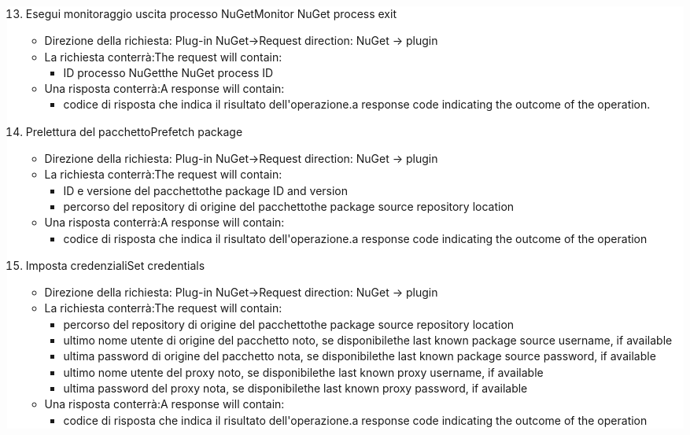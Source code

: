 13.  <span data-ttu-id="ce38f-309">Esegui monitoraggio uscita processo NuGet</span><span class="sxs-lookup"><span data-stu-id="ce38f-309">Monitor NuGet process exit</span></span>
     * <span data-ttu-id="ce38f-310">Direzione della richiesta:  Plug-in NuGet-></span><span class="sxs-lookup"><span data-stu-id="ce38f-310">Request direction:  NuGet -> plugin</span></span>
     * <span data-ttu-id="ce38f-311">La richiesta conterrà:</span><span class="sxs-lookup"><span data-stu-id="ce38f-311">The request will contain:</span></span>
         * <span data-ttu-id="ce38f-312">ID processo NuGet</span><span class="sxs-lookup"><span data-stu-id="ce38f-312">the NuGet process ID</span></span>
     * <span data-ttu-id="ce38f-313">Una risposta conterrà:</span><span class="sxs-lookup"><span data-stu-id="ce38f-313">A response will contain:</span></span>
         * <span data-ttu-id="ce38f-314">codice di risposta che indica il risultato dell'operazione.</span><span class="sxs-lookup"><span data-stu-id="ce38f-314">a response code indicating the outcome of the operation.</span></span>

14.  <span data-ttu-id="ce38f-315">Prelettura del pacchetto</span><span class="sxs-lookup"><span data-stu-id="ce38f-315">Prefetch package</span></span>
     * <span data-ttu-id="ce38f-316">Direzione della richiesta:  Plug-in NuGet-></span><span class="sxs-lookup"><span data-stu-id="ce38f-316">Request direction:  NuGet -> plugin</span></span>
     * <span data-ttu-id="ce38f-317">La richiesta conterrà:</span><span class="sxs-lookup"><span data-stu-id="ce38f-317">The request will contain:</span></span>
         * <span data-ttu-id="ce38f-318">ID e versione del pacchetto</span><span class="sxs-lookup"><span data-stu-id="ce38f-318">the package ID and version</span></span>
         * <span data-ttu-id="ce38f-319">percorso del repository di origine del pacchetto</span><span class="sxs-lookup"><span data-stu-id="ce38f-319">the package source repository location</span></span>
     * <span data-ttu-id="ce38f-320">Una risposta conterrà:</span><span class="sxs-lookup"><span data-stu-id="ce38f-320">A response will contain:</span></span>
         * <span data-ttu-id="ce38f-321">codice di risposta che indica il risultato dell'operazione.</span><span class="sxs-lookup"><span data-stu-id="ce38f-321">a response code indicating the outcome of the operation</span></span>

15.  <span data-ttu-id="ce38f-322">Imposta credenziali</span><span class="sxs-lookup"><span data-stu-id="ce38f-322">Set credentials</span></span>
     * <span data-ttu-id="ce38f-323">Direzione della richiesta:  Plug-in NuGet-></span><span class="sxs-lookup"><span data-stu-id="ce38f-323">Request direction:  NuGet -> plugin</span></span>
     * <span data-ttu-id="ce38f-324">La richiesta conterrà:</span><span class="sxs-lookup"><span data-stu-id="ce38f-324">The request will contain:</span></span>
         * <span data-ttu-id="ce38f-325">percorso del repository di origine del pacchetto</span><span class="sxs-lookup"><span data-stu-id="ce38f-325">the package source repository location</span></span>
         * <span data-ttu-id="ce38f-326">ultimo nome utente di origine del pacchetto noto, se disponibile</span><span class="sxs-lookup"><span data-stu-id="ce38f-326">the last known package source username, if available</span></span>
         * <span data-ttu-id="ce38f-327">ultima password di origine del pacchetto nota, se disponibile</span><span class="sxs-lookup"><span data-stu-id="ce38f-327">the last known package source password, if available</span></span>
         * <span data-ttu-id="ce38f-328">ultimo nome utente del proxy noto, se disponibile</span><span class="sxs-lookup"><span data-stu-id="ce38f-328">the last known proxy username, if available</span></span>
         * <span data-ttu-id="ce38f-329">ultima password del proxy nota, se disponibile</span><span class="sxs-lookup"><span data-stu-id="ce38f-329">the last known proxy password, if available</span></span>
     * <span data-ttu-id="ce38f-330">Una risposta conterrà:</span><span class="sxs-lookup"><span data-stu-id="ce38f-330">A response will contain:</span></span>
         * <span data-ttu-id="ce38f-331">codice di risposta che indica il risultato dell'operazione.</span><span class="sxs-lookup"><span data-stu-id="ce38f-331">a response code indicating the outcome of the operation</span></span>
